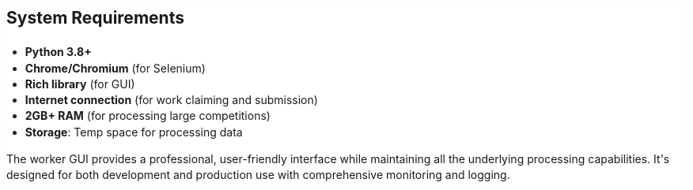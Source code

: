## System Requirements

- **Python 3.8+**
- **Chrome/Chromium** (for Selenium)
- **Rich library** (for GUI)
- **Internet connection** (for work claiming and submission)
- **2GB+ RAM** (for processing large competitions)
- **Storage**: Temp space for processing data

The worker GUI provides a professional, user-friendly interface while maintaining all the underlying processing capabilities. It's designed for both development and production use with comprehensive monitoring and logging.